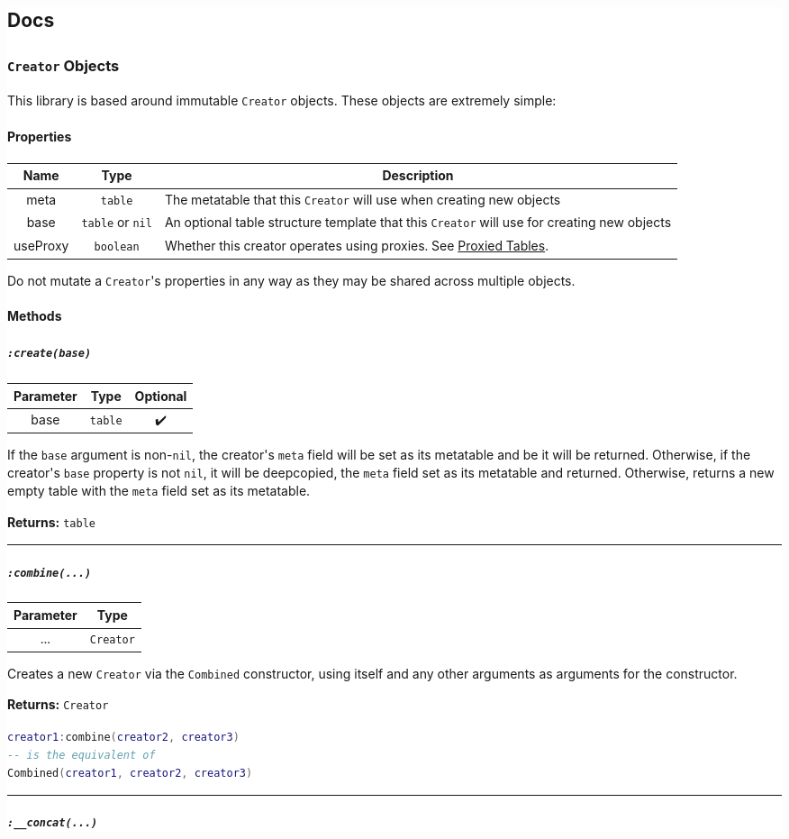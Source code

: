 
## Docs

### `Creator` Objects

This library is based around immutable `Creator` objects. These objects are extremely simple:

#### Properties
|Name|Type            |Description|
|:--:|:--------------:|-----------|
|meta|`table`         |The metatable that this `Creator` will use when creating new objects|
|base|`table` or `nil`|An optional table structure template  that this `Creator` will use for creating new objects|
|useProxy|`boolean`   |Whether this creator operates using proxies. See [Proxied Tables](#proxied-tables).

Do not mutate a `Creator`'s properties in any way as they may be shared across multiple objects.

#### Methods

##### `:create(base)`

|Parameter|Type   |Optional|
|:-------:|:-----:|:------:|
|base     |`table`|✔️|


If the `base` argument is non-`nil`, the creator's `meta` field will be set as its metatable and be it will be returned. Otherwise, if the creator's `base` property is not `nil`, it will be deepcopied, the `meta` field set as its metatable and returned. Otherwise, returns a new empty table with the `meta` field set as its metatable.

**Returns:** `table`

---
##### `:combine(...)`

|Parameter|Type     |
|:-------:|:-------:|
|...      |`Creator`|

Creates a new `Creator` via the `Combined` constructor, using itself and any other arguments as arguments for the constructor.

**Returns:** `Creator`

```lua
creator1:combine(creator2, creator3)
-- is the equivalent of
Combined(creator1, creator2, creator3)
```

---
##### `:__concat(...)`
